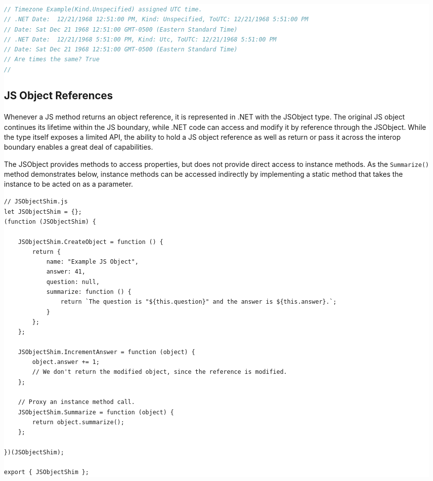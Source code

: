 ```C#
// Timezone Example(Kind.Unspecified) assigned UTC time.
// .NET Date:  12/21/1968 12:51:00 PM, Kind: Unspecified, ToUTC: 12/21/1968 5:51:00 PM
// Date: Sat Dec 21 1968 12:51:00 GMT-0500 (Eastern Standard Time)
// .NET Date:  12/21/1968 5:51:00 PM, Kind: Utc, ToUTC: 12/21/1968 5:51:00 PM
// Date: Sat Dec 21 1968 12:51:00 GMT-0500 (Eastern Standard Time)
// Are times the same? True
// 
```


## JS Object References

Whenever a JS method returns an object reference, it is represented in .NET with the JSObject type.  The original JS object continues its lifetime within the JS boundary, while .NET code can access and modify it by reference through the JSObject.  While the type itself exposes a limited API, the ability to hold a JS object reference as well as return or pass it across the interop boundary enables a great deal of capabilities.

The JSObject provides methods to access properties, but does not provide direct access to instance methods.  As the `Summarize()` method demonstrates below, instance methods can be accessed indirectly by implementing a static method that takes the instance to be acted on as a parameter.

```JS
// JSObjectShim.js
let JSObjectShim = {};
(function (JSObjectShim) {

    JSObjectShim.CreateObject = function () {
        return {
            name: "Example JS Object",
            answer: 41,
            question: null,
            summarize: function () {
                return `The question is "${this.question}" and the answer is ${this.answer}.`;
            }
        };
    };
    
    JSObjectShim.IncrementAnswer = function (object) {
        object.answer += 1;
        // We don't return the modified object, since the reference is modified.
    };

    // Proxy an instance method call.
    JSObjectShim.Summarize = function (object) {
        return object.summarize();        
    };

})(JSObjectShim);

export { JSObjectShim };
```
